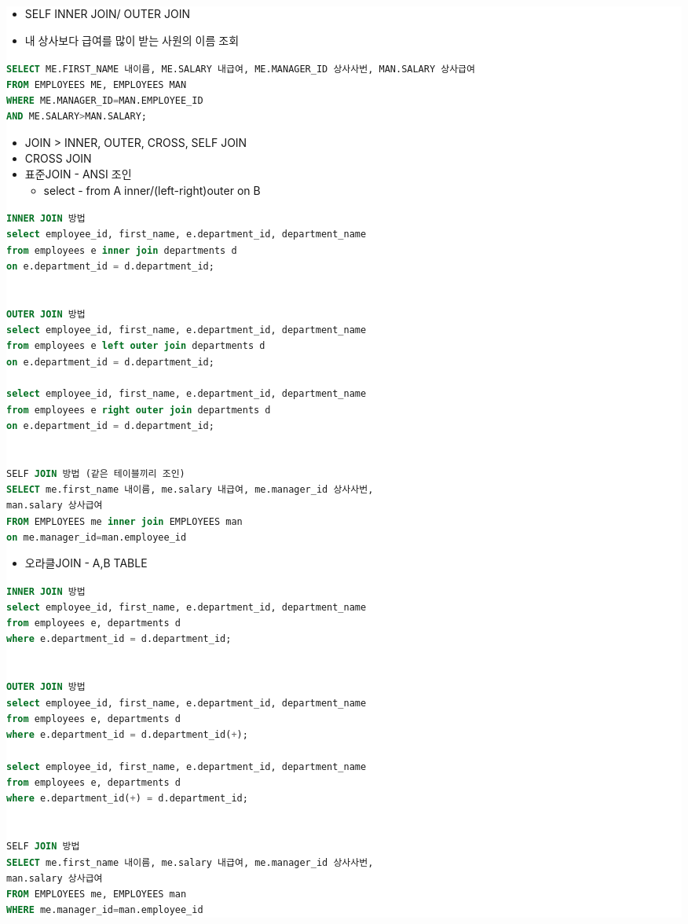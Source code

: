 * SELF INNER JOIN/ OUTER JOIN

* 내 상사보다 급여를 많이 받는 사원의 이름 조회

```sql
SELECT ME.FIRST_NAME 내이름, ME.SALARY 내급여, ME.MANAGER_ID 상사사번, MAN.SALARY 상사급여
FROM EMPLOYEES ME, EMPLOYEES MAN
WHERE ME.MANAGER_ID=MAN.EMPLOYEE_ID
AND ME.SALARY>MAN.SALARY;
```

* JOIN > INNER, OUTER, CROSS, SELF JOIN
* CROSS JOIN 
* 표준JOIN - ANSI 조인
  * select - from A inner/(left-right)outer on B

```SQL
INNER JOIN 방법
select employee_id, first_name, e.department_id, department_name
from employees e inner join departments d
on e.department_id = d.department_id;


OUTER JOIN 방법
select employee_id, first_name, e.department_id, department_name
from employees e left outer join departments d
on e.department_id = d.department_id;

select employee_id, first_name, e.department_id, department_name
from employees e right outer join departments d
on e.department_id = d.department_id;


SELF JOIN 방법 (같은 테이블끼리 조인)
SELECT me.first_name 내이름, me.salary 내급여, me.manager_id 상사사번, 
man.salary 상사급여
FROM EMPLOYEES me inner join EMPLOYEES man
on me.manager_id=man.employee_id

```

* 오라클JOIN - A,B TABLE

```SQL
INNER JOIN 방법
select employee_id, first_name, e.department_id, department_name
from employees e, departments d
where e.department_id = d.department_id;


OUTER JOIN 방법
select employee_id, first_name, e.department_id, department_name
from employees e, departments d
where e.department_id = d.department_id(+);

select employee_id, first_name, e.department_id, department_name
from employees e, departments d
where e.department_id(+) = d.department_id;


SELF JOIN 방법
SELECT me.first_name 내이름, me.salary 내급여, me.manager_id 상사사번, 
man.salary 상사급여
FROM EMPLOYEES me, EMPLOYEES man
WHERE me.manager_id=man.employee_id
```
